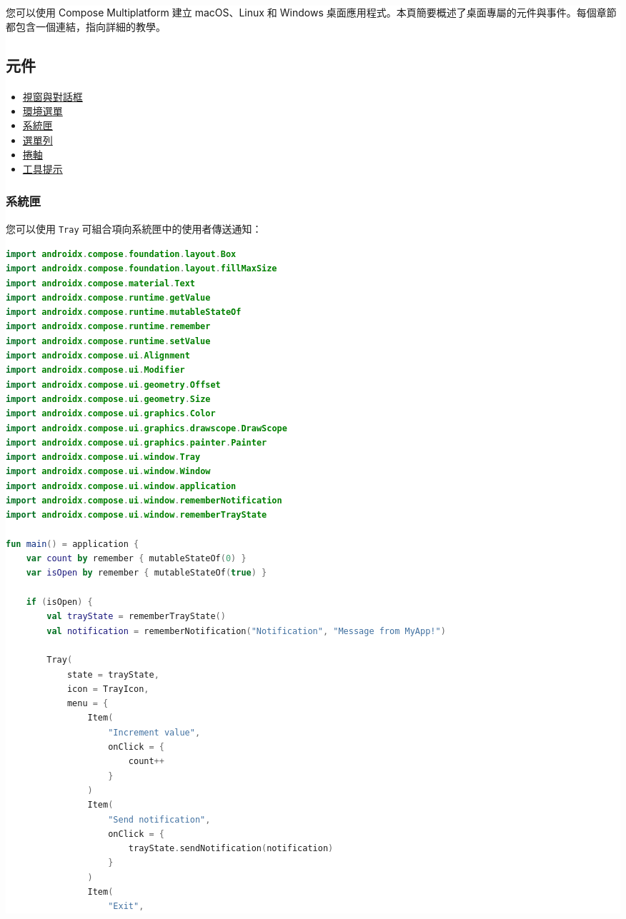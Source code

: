 [//]: # (title: 桌面專屬 API)

您可以使用 Compose Multiplatform 建立 macOS、Linux 和 Windows 桌面應用程式。本頁簡要概述了桌面專屬的元件與事件。每個章節都包含一個連結，指向詳細的教學。

## 元件


* [視窗與對話框](compose-desktop-top-level-windows-management.md)
* [環境選單](compose-desktop-context-menus.md)
* [系統匣](#the-system-tray)
* [選單列](#menu-bar)
* [捲軸](compose-desktop-scrollbars.md)
* [工具提示](compose-desktop-tooltips.md)



### 系統匣

您可以使用 `Tray` 可組合項向系統匣中的使用者傳送通知：

```kotlin
import androidx.compose.foundation.layout.Box
import androidx.compose.foundation.layout.fillMaxSize
import androidx.compose.material.Text
import androidx.compose.runtime.getValue
import androidx.compose.runtime.mutableStateOf
import androidx.compose.runtime.remember
import androidx.compose.runtime.setValue
import androidx.compose.ui.Alignment
import androidx.compose.ui.Modifier
import androidx.compose.ui.geometry.Offset
import androidx.compose.ui.geometry.Size
import androidx.compose.ui.graphics.Color
import androidx.compose.ui.graphics.drawscope.DrawScope
import androidx.compose.ui.graphics.painter.Painter
import androidx.compose.ui.window.Tray
import androidx.compose.ui.window.Window
import androidx.compose.ui.window.application
import androidx.compose.ui.window.rememberNotification
import androidx.compose.ui.window.rememberTrayState

fun main() = application {
    var count by remember { mutableStateOf(0) }
    var isOpen by remember { mutableStateOf(true) }

    if (isOpen) {
        val trayState = rememberTrayState()
        val notification = rememberNotification("Notification", "Message from MyApp!")

        Tray(
            state = trayState,
            icon = TrayIcon,
            menu = {
                Item(
                    "Increment value",
                    onClick = {
                        count++
                    }
                )
                Item(
                    "Send notification",
                    onClick = {
                        trayState.sendNotification(notification)
                    }
                )
                Item(
                    "Exit",
```